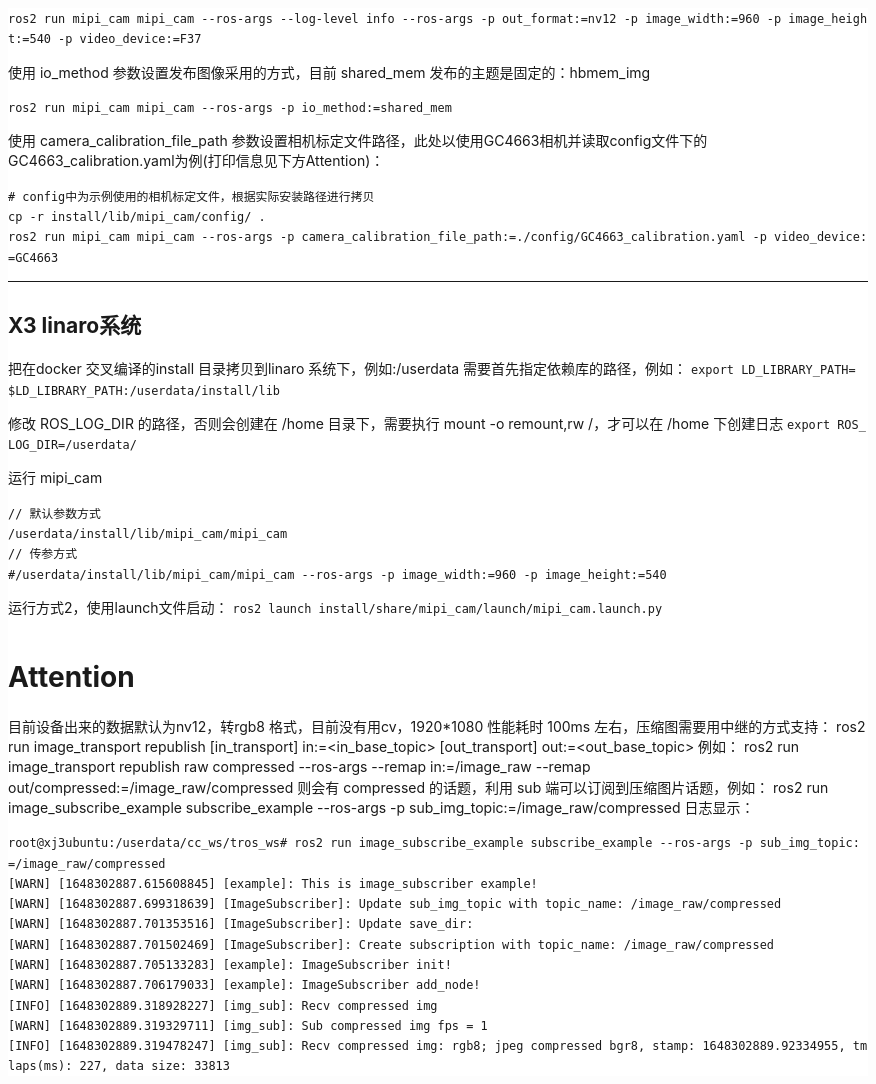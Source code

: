 `ros2 run mipi_cam mipi_cam --ros-args --log-level info --ros-args -p out_format:=nv12 -p image_width:=960 -p image_height:=540 -p video_device:=F37`

使用 io_method 参数设置发布图像采用的方式，目前 shared_mem 发布的主题是固定的：hbmem_img

`ros2 run mipi_cam mipi_cam --ros-args -p io_method:=shared_mem`

使用 camera_calibration_file_path 参数设置相机标定文件路径，此处以使用GC4663相机并读取config文件下的GC4663_calibration.yaml为例(打印信息见下方Attention)：

```
# config中为示例使用的相机标定文件，根据实际安装路径进行拷贝
cp -r install/lib/mipi_cam/config/ .
ros2 run mipi_cam mipi_cam --ros-args -p camera_calibration_file_path:=./config/GC4663_calibration.yaml -p video_device:=GC4663
```

---

## X3 linaro系统

把在docker 交叉编译的install 目录拷贝到linaro 系统下，例如:/userdata
需要首先指定依赖库的路径，例如：
`export LD_LIBRARY_PATH=$LD_LIBRARY_PATH:/userdata/install/lib`


修改 ROS_LOG_DIR 的路径，否则会创建在 /home 目录下，需要执行 mount -o remount,rw /，才可以在 /home 下创建日志
`export ROS_LOG_DIR=/userdata/`

运行 mipi_cam
```
// 默认参数方式
/userdata/install/lib/mipi_cam/mipi_cam
// 传参方式
#/userdata/install/lib/mipi_cam/mipi_cam --ros-args -p image_width:=960 -p image_height:=540

```

运行方式2，使用launch文件启动：
`ros2 launch install/share/mipi_cam/launch/mipi_cam.launch.py`

# Attention
目前设备出来的数据默认为nv12，转rgb8 格式，目前没有用cv，1920*1080 性能耗时 100ms 左右，压缩图需要用中继的方式支持：
ros2 run image_transport republish [in_transport] in:=<in_base_topic> [out_transport] out:=<out_base_topic>
例如：
ros2 run image_transport republish raw compressed --ros-args --remap in:=/image_raw --remap out/compressed:=/image_raw/compressed
则会有 compressed 的话题，利用 sub 端可以订阅到压缩图片话题，例如：
ros2 run image_subscribe_example subscribe_example --ros-args -p sub_img_topic:=/image_raw/compressed
日志显示：
```
root@xj3ubuntu:/userdata/cc_ws/tros_ws# ros2 run image_subscribe_example subscribe_example --ros-args -p sub_img_topic:=/image_raw/compressed
[WARN] [1648302887.615608845] [example]: This is image_subscriber example!
[WARN] [1648302887.699318639] [ImageSubscriber]: Update sub_img_topic with topic_name: /image_raw/compressed
[WARN] [1648302887.701353516] [ImageSubscriber]: Update save_dir: 
[WARN] [1648302887.701502469] [ImageSubscriber]: Create subscription with topic_name: /image_raw/compressed
[WARN] [1648302887.705133283] [example]: ImageSubscriber init!
[WARN] [1648302887.706179033] [example]: ImageSubscriber add_node!
[INFO] [1648302889.318928227] [img_sub]: Recv compressed img
[WARN] [1648302889.319329711] [img_sub]: Sub compressed img fps = 1
[INFO] [1648302889.319478247] [img_sub]: Recv compressed img: rgb8; jpeg compressed bgr8, stamp: 1648302889.92334955, tmlaps(ms): 227, data size: 33813
```
